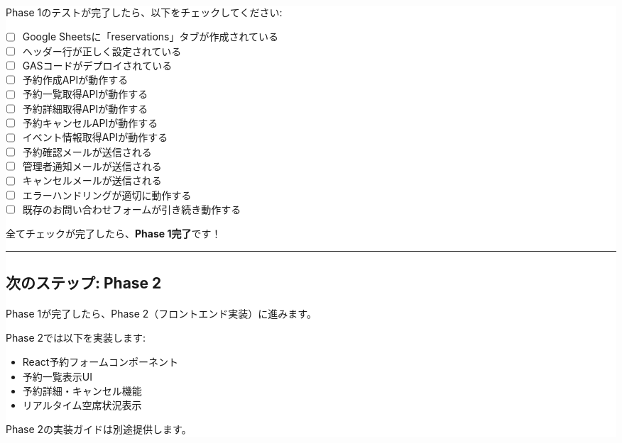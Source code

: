 Phase 1のテストが完了したら、以下をチェックしてください:

- [ ] Google Sheetsに「reservations」タブが作成されている
- [ ] ヘッダー行が正しく設定されている
- [ ] GASコードがデプロイされている
- [ ] 予約作成APIが動作する
- [ ] 予約一覧取得APIが動作する
- [ ] 予約詳細取得APIが動作する
- [ ] 予約キャンセルAPIが動作する
- [ ] イベント情報取得APIが動作する
- [ ] 予約確認メールが送信される
- [ ] 管理者通知メールが送信される
- [ ] キャンセルメールが送信される
- [ ] エラーハンドリングが適切に動作する
- [ ] 既存のお問い合わせフォームが引き続き動作する

全てチェックが完了したら、**Phase 1完了**です！

---

## 次のステップ: Phase 2

Phase 1が完了したら、Phase 2（フロントエンド実装）に進みます。

Phase 2では以下を実装します:
- React予約フォームコンポーネント
- 予約一覧表示UI
- 予約詳細・キャンセル機能
- リアルタイム空席状況表示

Phase 2の実装ガイドは別途提供します。
